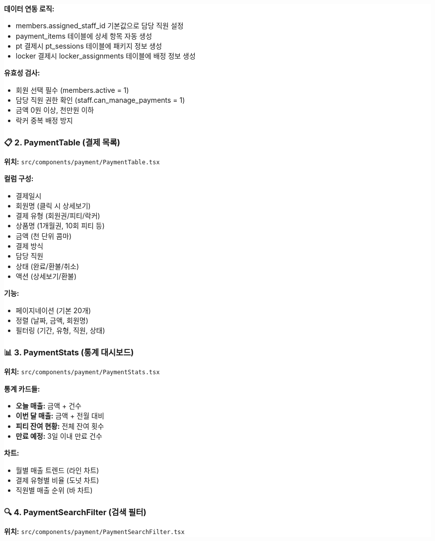 **데이터 연동 로직:**

- members.assigned_staff_id 기본값으로 담당 직원 설정
- payment_items 테이블에 상세 항목 자동 생성
- pt 결제시 pt_sessions 테이블에 패키지 정보 생성
- locker 결제시 locker_assignments 테이블에 배정 정보 생성

**유효성 검사:**

- 회원 선택 필수 (members.active = 1)
- 담당 직원 권한 확인 (staff.can_manage_payments = 1)
- 금액 0원 이상, 천만원 이하
- 락커 중복 배정 방지

### 📋 2. PaymentTable (결제 목록)

**위치:** `src/components/payment/PaymentTable.tsx`

**컬럼 구성:**

- 결제일시
- 회원명 (클릭 시 상세보기)
- 결제 유형 (회원권/피티/락커)
- 상품명 (1개월권, 10회 피티 등)
- 금액 (천 단위 콤마)
- 결제 방식
- 담당 직원
- 상태 (완료/환불/취소)
- 액션 (상세보기/환불)

**기능:**

- 페이지네이션 (기본 20개)
- 정렬 (날짜, 금액, 회원명)
- 필터링 (기간, 유형, 직원, 상태)

### 📊 3. PaymentStats (통계 대시보드)

**위치:** `src/components/payment/PaymentStats.tsx`

**통계 카드들:**

- **오늘 매출:** 금액 + 건수
- **이번 달 매출:** 금액 + 전월 대비
- **피티 잔여 현황:** 전체 잔여 횟수
- **만료 예정:** 3일 이내 만료 건수

**차트:**

- 월별 매출 트렌드 (라인 차트)
- 결제 유형별 비율 (도넛 차트)
- 직원별 매출 순위 (바 차트)

### 🔍 4. PaymentSearchFilter (검색 필터)

**위치:** `src/components/payment/PaymentSearchFilter.tsx`
